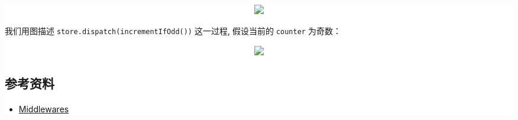 <div style="text-align:center">
<img src="http://yoyoyohamapi.qiniudn.com/redux-middleware-middleware.png" width="200"></img>
</div>

我们用图描述 `store.dispatch(incrementIfOdd())` 这一过程, 假设当前的 `counter` 为奇数：

<div style="text-align:center">
<img src="https://www.lucidchart.com/publicSegments/view/46caf1d5-08b1-4adf-9016-65461f32a717/image.png" width="500"></img>
</div>

参考资料
-----------

- [Middlewares](http://redux.js.org/docs/advanced/Middleware.html)
